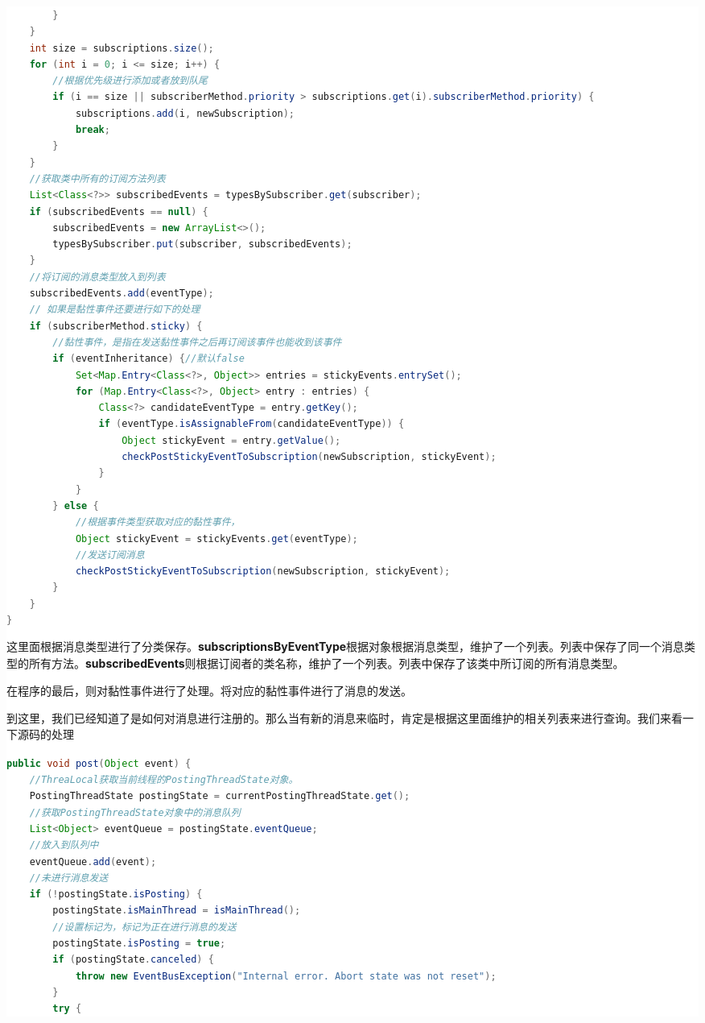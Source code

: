 ```java
        }
    }
    int size = subscriptions.size();
    for (int i = 0; i <= size; i++) {
        //根据优先级进行添加或者放到队尾
        if (i == size || subscriberMethod.priority > subscriptions.get(i).subscriberMethod.priority) {
            subscriptions.add(i, newSubscription);
            break;
        }
    }
    //获取类中所有的订阅方法列表
    List<Class<?>> subscribedEvents = typesBySubscriber.get(subscriber);
    if (subscribedEvents == null) {
        subscribedEvents = new ArrayList<>();
        typesBySubscriber.put(subscriber, subscribedEvents);
    }
    //将订阅的消息类型放入到列表
    subscribedEvents.add(eventType);
    // 如果是黏性事件还要进行如下的处理
    if (subscriberMethod.sticky) {
        //黏性事件，是指在发送黏性事件之后再订阅该事件也能收到该事件
        if (eventInheritance) {//默认false
            Set<Map.Entry<Class<?>, Object>> entries = stickyEvents.entrySet();
            for (Map.Entry<Class<?>, Object> entry : entries) {
                Class<?> candidateEventType = entry.getKey();
                if (eventType.isAssignableFrom(candidateEventType)) {
                    Object stickyEvent = entry.getValue();
                    checkPostStickyEventToSubscription(newSubscription, stickyEvent);
                }
            }
        } else {
            //根据事件类型获取对应的黏性事件，
            Object stickyEvent = stickyEvents.get(eventType);
            //发送订阅消息
            checkPostStickyEventToSubscription(newSubscription, stickyEvent);
        }
    }
}
```

这里面根据消息类型进行了分类保存。**subscriptionsByEventType**根据对象根据消息类型，维护了一个列表。列表中保存了同一个消息类型的所有方法。**subscribedEvents**则根据订阅者的类名称，维护了一个列表。列表中保存了该类中所订阅的所有消息类型。

在程序的最后，则对黏性事件进行了处理。将对应的黏性事件进行了消息的发送。

到这里，我们已经知道了是如何对消息进行注册的。那么当有新的消息来临时，肯定是根据这里面维护的相关列表来进行查询。我们来看一下源码的处理

```java
public void post(Object event) {
    //ThreaLocal获取当前线程的PostingThreadState对象。
    PostingThreadState postingState = currentPostingThreadState.get();
    //获取PostingThreadState对象中的消息队列
    List<Object> eventQueue = postingState.eventQueue;
    //放入到队列中
    eventQueue.add(event);
    //未进行消息发送
    if (!postingState.isPosting) {
        postingState.isMainThread = isMainThread();
        //设置标记为，标记为正在进行消息的发送
        postingState.isPosting = true;
        if (postingState.canceled) {
            throw new EventBusException("Internal error. Abort state was not reset");
        }
        try {
```